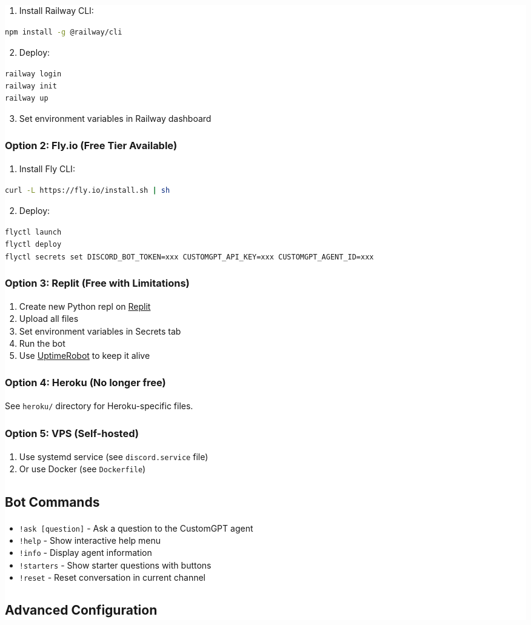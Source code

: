 1. Install Railway CLI:
```bash
npm install -g @railway/cli
```

2. Deploy:
```bash
railway login
railway init
railway up
```

3. Set environment variables in Railway dashboard

### Option 2: Fly.io (Free Tier Available)

1. Install Fly CLI:
```bash
curl -L https://fly.io/install.sh | sh
```

2. Deploy:
```bash
flyctl launch
flyctl deploy
flyctl secrets set DISCORD_BOT_TOKEN=xxx CUSTOMGPT_API_KEY=xxx CUSTOMGPT_AGENT_ID=xxx
```

### Option 3: Replit (Free with Limitations)

1. Create new Python repl on [Replit](https://replit.com)
2. Upload all files
3. Set environment variables in Secrets tab
4. Run the bot
5. Use [UptimeRobot](https://uptimerobot.com) to keep it alive

### Option 4: Heroku (No longer free)

See `heroku/` directory for Heroku-specific files.

### Option 5: VPS (Self-hosted)

1. Use systemd service (see `discord.service` file)
2. Or use Docker (see `Dockerfile`)

## Bot Commands

- `!ask [question]` - Ask a question to the CustomGPT agent
- `!help` - Show interactive help menu
- `!info` - Display agent information
- `!starters` - Show starter questions with buttons
- `!reset` - Reset conversation in current channel

## Advanced Configuration
